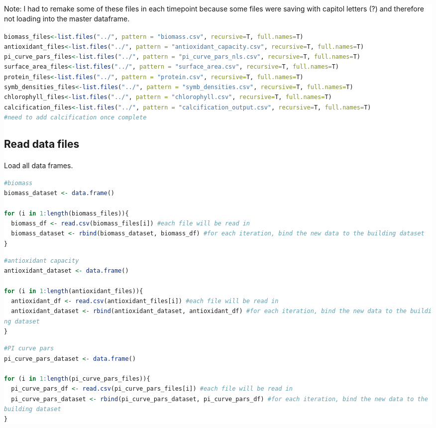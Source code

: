 Note: I had to remake some of these files in each timepoint because some
files were saving with capitol letters (?) and therefore not loading
into the master dataframe.

``` r
biomass_files<-list.files("../", pattern = "biomass.csv", recursive=T, full.names=T)
antioxidant_files<-list.files("../", pattern = "antioxidant_capacity.csv", recursive=T, full.names=T)
pi_curve_pars_files<-list.files("../", pattern = "pi_curve_pars_nls.csv", recursive=T, full.names=T)
surface_area_files<-list.files("../", pattern = "surface_area.csv", recursive=T, full.names=T)
protein_files<-list.files("../", pattern = "protein.csv", recursive=T, full.names=T)
symb_densities_files<-list.files("../", pattern = "symb_densities.csv", recursive=T, full.names=T)
chlorophyll_files<-list.files("../", pattern = "chlorophyll.csv", recursive=T, full.names=T)
calcification_files<-list.files("../", pattern = "calcification_output.csv", recursive=T, full.names=T)
#need to add calcification once complete
```

## Read data files

Load all data frames.

``` r
#biomass 
biomass_dataset <- data.frame()

for (i in 1:length(biomass_files)){
  biomass_df <- read.csv(biomass_files[i]) #each file will be read in
  biomass_dataset <- rbind(biomass_dataset, biomass_df) #for each iteration, bind the new data to the building dataset
}
```

``` r
#antioxidant capacity 
antioxidant_dataset <- data.frame()

for (i in 1:length(antioxidant_files)){
  antioxidant_df <- read.csv(antioxidant_files[i]) #each file will be read in
  antioxidant_dataset <- rbind(antioxidant_dataset, antioxidant_df) #for each iteration, bind the new data to the building dataset
}
```

``` r
#PI curve pars
pi_curve_pars_dataset <- data.frame()

for (i in 1:length(pi_curve_pars_files)){
  pi_curve_pars_df <- read.csv(pi_curve_pars_files[i]) #each file will be read in
  pi_curve_pars_dataset <- rbind(pi_curve_pars_dataset, pi_curve_pars_df) #for each iteration, bind the new data to the building dataset
}
```

